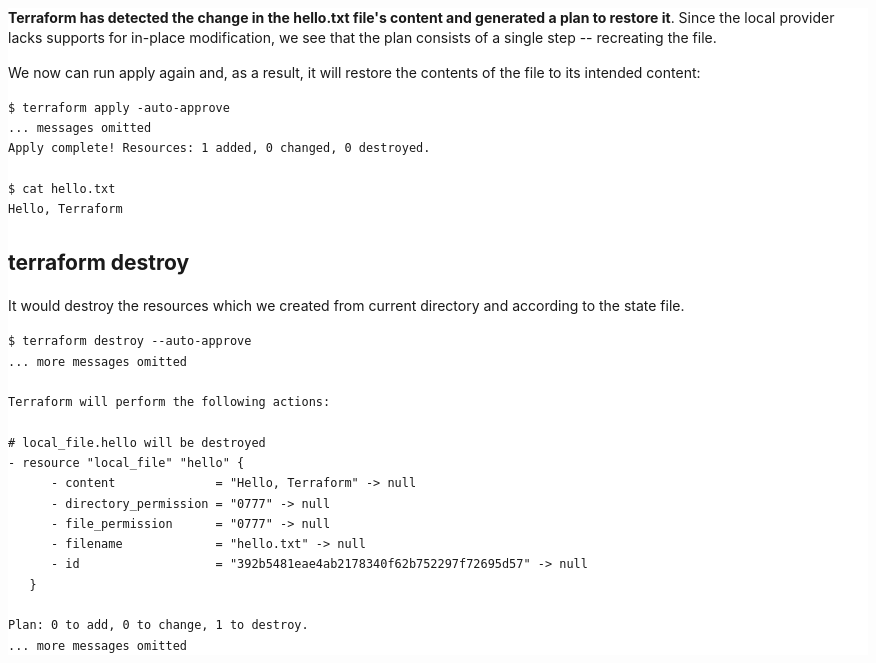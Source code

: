 **Terraform has detected the change in the hello.txt file\'s content and
generated a plan to restore it**. Since the local provider lacks
supports for in-place modification, we see that the plan consists of a
single step \-- recreating the file.

We now can run apply again and, as a result, it will restore the
contents of the file to its intended content:

``` {.console}
$ terraform apply -auto-approve
... messages omitted
Apply complete! Resources: 1 added, 0 changed, 0 destroyed.

$ cat hello.txt
Hello, Terraform
```

terraform destroy
-----------------

It would destroy the resources which we created from current directory
and according to the state file.

``` {.console}
$ terraform destroy --auto-approve
... more messages omitted

Terraform will perform the following actions:

# local_file.hello will be destroyed
- resource "local_file" "hello" {
      - content              = "Hello, Terraform" -> null
      - directory_permission = "0777" -> null
      - file_permission      = "0777" -> null
      - filename             = "hello.txt" -> null
      - id                   = "392b5481eae4ab2178340f62b752297f72695d57" -> null
   }

Plan: 0 to add, 0 to change, 1 to destroy.
... more messages omitted
```

